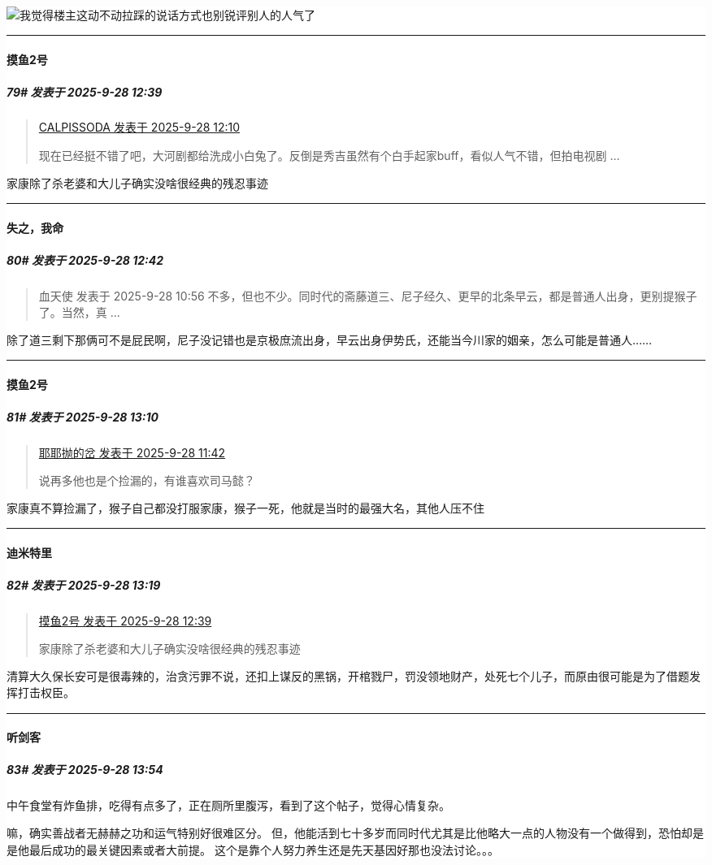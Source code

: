 <img src="https://static.stage1st.com/image/smiley/face2017/067.png" referrerpolicy="no-referrer">我觉得楼主这动不动拉踩的说话方式也别锐评别人的人气了


*****

####  摸鱼2号  
##### 79#       发表于 2025-9-28 12:39

<blockquote><a href="httphttps://stage1st.com/2b/forum.php?mod=redirect&amp;goto=findpost&amp;pid=68500085&amp;ptid=2263068" target="_blank">CALPISSODA 发表于 2025-9-28 12:10</a>

现在已经挺不错了吧，大河剧都给洗成小白兔了。反倒是秀吉虽然有个白手起家buff，看似人气不错，但拍电视剧 ...</blockquote>
家康除了杀老婆和大儿子确实没啥很经典的残忍事迹


*****

####  失之，我命  
##### 80#       发表于 2025-9-28 12:42

<blockquote>血天使 发表于 2025-9-28 10:56
不多，但也不少。同时代的斋藤道三、尼子经久、更早的北条早云，都是普通人出身，更别提猴子了。当然，真 ...</blockquote>
除了道三剩下那俩可不是屁民啊，尼子没记错也是京极庶流出身，早云出身伊势氏，还能当今川家的姻亲，怎么可能是普通人……


*****

####  摸鱼2号  
##### 81#       发表于 2025-9-28 13:10

<blockquote><a href="httphttps://stage1st.com/2b/forum.php?mod=redirect&amp;goto=findpost&amp;pid=68499929&amp;ptid=2263068" target="_blank">耶耶抛的岔 发表于 2025-9-28 11:42</a>

说再多他也是个捡漏的，有谁喜欢司马懿？</blockquote>
家康真不算捡漏了，猴子自己都没打服家康，猴子一死，他就是当时的最强大名，其他人压不住


*****

####  迪米特里  
##### 82#       发表于 2025-9-28 13:19

<blockquote><a href="httphttps://stage1st.com/2b/forum.php?mod=redirect&amp;goto=findpost&amp;pid=68500245&amp;ptid=2263068" target="_blank">摸鱼2号 发表于 2025-9-28 12:39</a>

家康除了杀老婆和大儿子确实没啥很经典的残忍事迹</blockquote>
清算大久保长安可是很毒辣的，治贪污罪不说，还扣上谋反的黑锅，开棺戮尸，罚没领地财产，处死七个儿子，而原由很可能是为了借题发挥打击权臣。


*****

####  听剑客  
##### 83#       发表于 2025-9-28 13:54

中午食堂有炸鱼排，吃得有点多了，正在厕所里腹泻，看到了这个帖子，觉得心情复杂。

嘛，确实善战者无赫赫之功和运气特别好很难区分。
但，他能活到七十多岁而同时代尤其是比他略大一点的人物没有一个做得到，恐怕却是是他最后成功的最关键因素或者大前提。
这个是靠个人努力养生还是先天基因好那也没法讨论。。。
